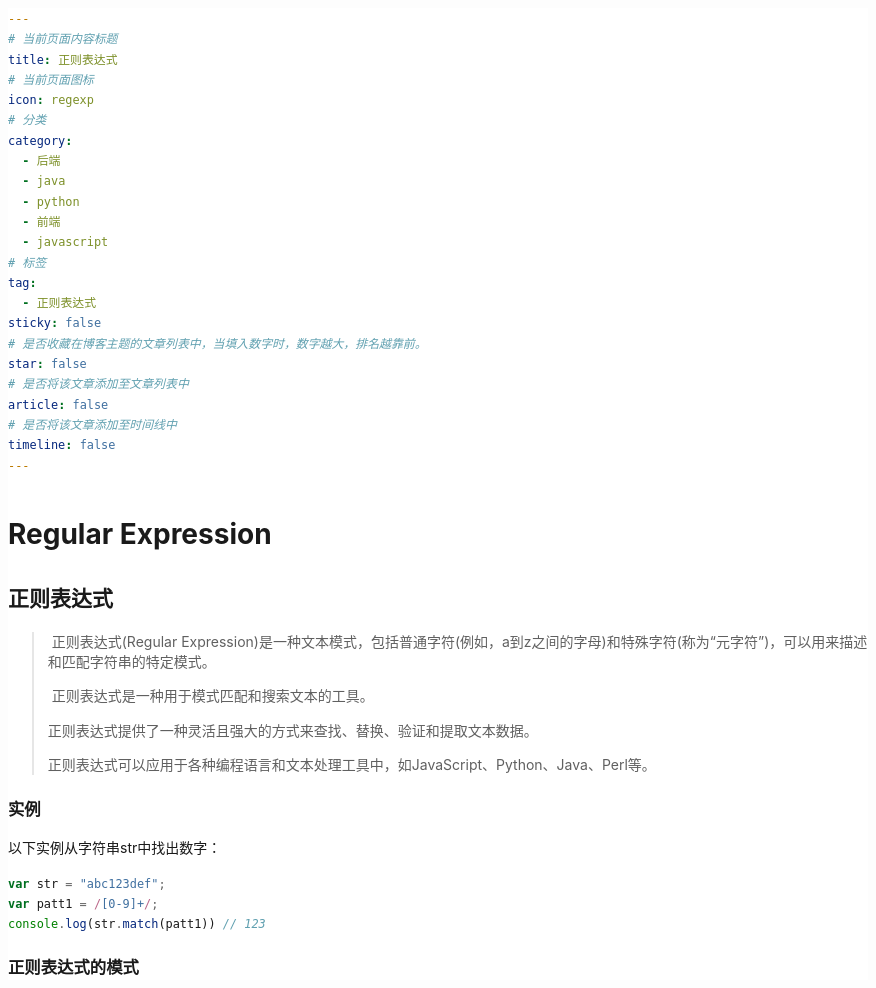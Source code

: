 ```yaml
---
# 当前页面内容标题
title: 正则表达式
# 当前页面图标
icon: regexp
# 分类
category:
  - 后端
  - java
  - python
  - 前端
  - javascript
# 标签
tag:
  - 正则表达式
sticky: false
# 是否收藏在博客主题的文章列表中，当填入数字时，数字越大，排名越靠前。
star: false
# 是否将该文章添加至文章列表中
article: false
# 是否将该文章添加至时间线中
timeline: false
---
```



# Regular Expression

## 正则表达式



> ​	正则表达式(Regular Expression)是一种文本模式，包括普通字符(例如，a到z之间的字母)和特殊字符(称为“元字符”)，可以用来描述和匹配字符串的特定模式。
>
> ​	正则表达式是一种用于模式匹配和搜索文本的工具。
>
> ​	正则表达式提供了一种灵活且强大的方式来查找、替换、验证和提取文本数据。
>
> ​	正则表达式可以应用于各种编程语言和文本处理工具中，如JavaScript、Python、Java、Perl等。

### 实例

以下实例从字符串str中找出数字：

```js
var str = "abc123def";
var patt1 = /[0-9]+/;
console.log(str.match(patt1)) // 123
```

### 正则表达式的模式
